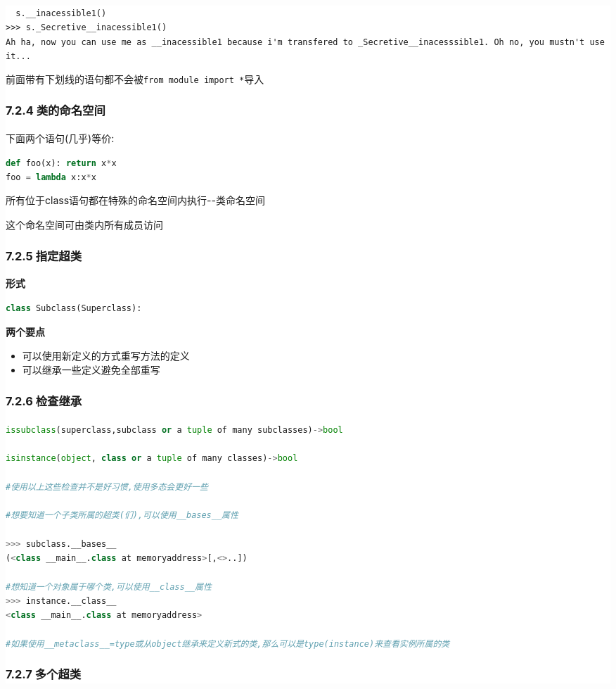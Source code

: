 ```
  s.__inacessible1()
>>> s._Secretive__inacessible1()
Ah ha, now you can use me as __inacessible1 because i'm transfered to _Secretive__inacesssible1. Oh no, you mustn't use it...
```

前面带有下划线的语句都不会被`from module import *`导入

### 7.2.4 类的命名空间

下面两个语句(几乎)等价:

```python
def foo(x): return x*x
foo = lambda x:x*x
```

所有位于class语句都在特殊的命名空间内执行--类命名空间

这个命名空间可由类内所有成员访问

### 7.2.5 指定超类

**形式**

```python
class Subclass(Superclass):
```

**两个要点**

- 可以使用新定义的方式重写方法的定义
- 可以继承一些定义避免全部重写

### 7.2.6 检查继承

```python
issubclass(superclass,subclass or a tuple of many subclasses)->bool

isinstance(object, class or a tuple of many classes)->bool

#使用以上这些检查并不是好习惯,使用多态会更好一些

#想要知道一个子类所属的超类(们),可以使用__bases__属性

>>> subclass.__bases__
(<class __main__.class at memoryaddress>[,<>..])

#想知道一个对象属于哪个类,可以使用__class__属性
>>> instance.__class__
<class __main__.class at memoryaddress>

#如果使用__metaclass__=type或从object继承来定义新式的类,那么可以是type(instance)来查看实例所属的类
```

### 7.2.7 多个超类
